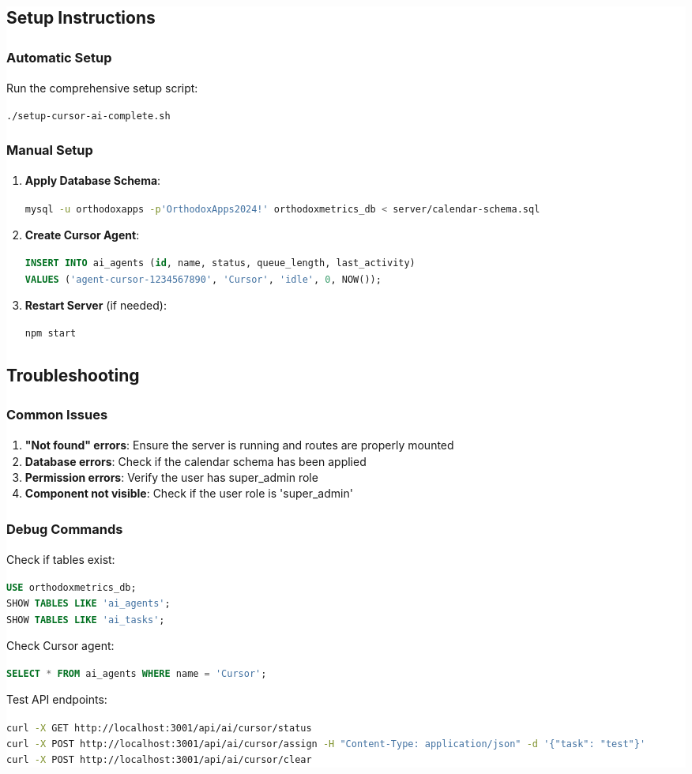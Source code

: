## Setup Instructions

### Automatic Setup
Run the comprehensive setup script:
```bash
./setup-cursor-ai-complete.sh
```

### Manual Setup
1. **Apply Database Schema**:
   ```bash
   mysql -u orthodoxapps -p'OrthodoxApps2024!' orthodoxmetrics_db < server/calendar-schema.sql
   ```

2. **Create Cursor Agent**:
   ```sql
   INSERT INTO ai_agents (id, name, status, queue_length, last_activity) 
   VALUES ('agent-cursor-1234567890', 'Cursor', 'idle', 0, NOW());
   ```

3. **Restart Server** (if needed):
   ```bash
   npm start
   ```

## Troubleshooting

### Common Issues

1. **"Not found" errors**: Ensure the server is running and routes are properly mounted
2. **Database errors**: Check if the calendar schema has been applied
3. **Permission errors**: Verify the user has super_admin role
4. **Component not visible**: Check if the user role is 'super_admin'

### Debug Commands

Check if tables exist:
```sql
USE orthodoxmetrics_db;
SHOW TABLES LIKE 'ai_agents';
SHOW TABLES LIKE 'ai_tasks';
```

Check Cursor agent:
```sql
SELECT * FROM ai_agents WHERE name = 'Cursor';
```

Test API endpoints:
```bash
curl -X GET http://localhost:3001/api/ai/cursor/status
curl -X POST http://localhost:3001/api/ai/cursor/assign -H "Content-Type: application/json" -d '{"task": "test"}'
curl -X POST http://localhost:3001/api/ai/cursor/clear
```
